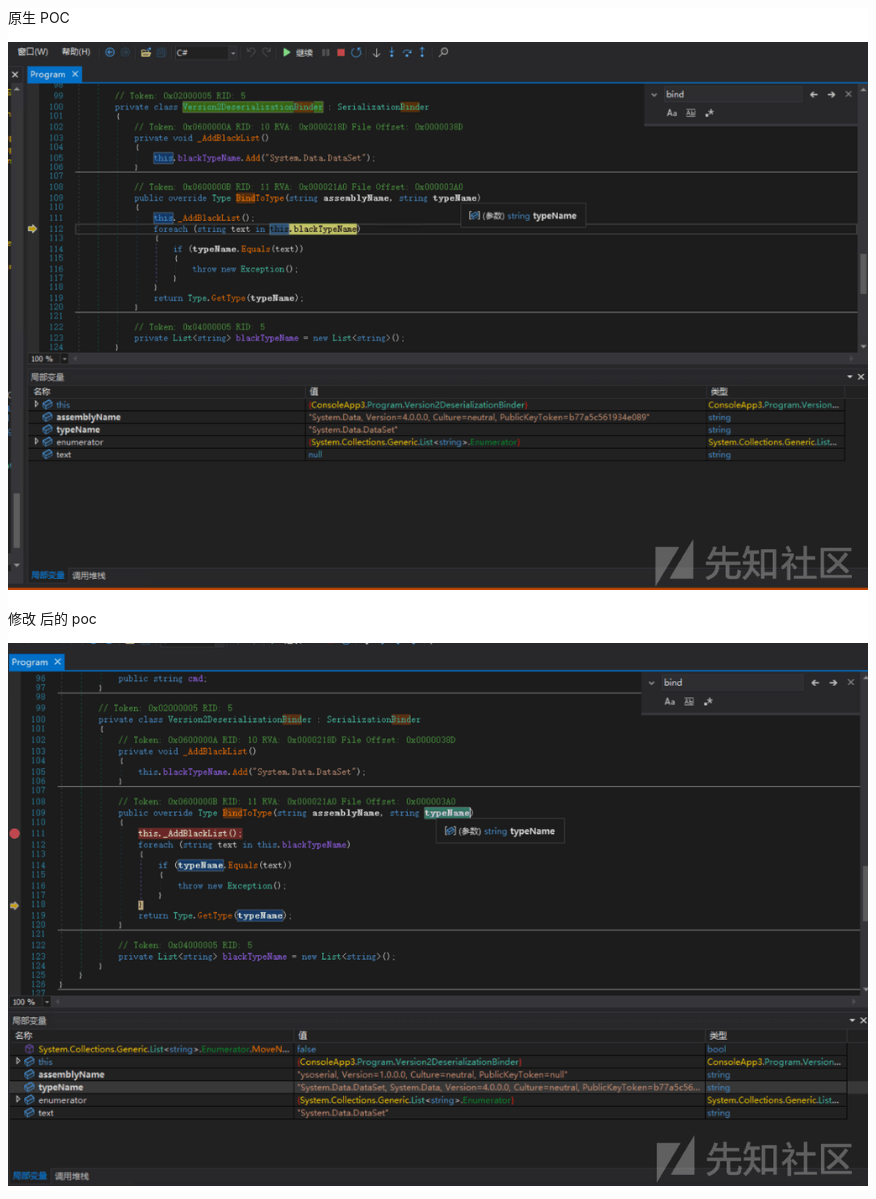 原生 POC

[![](assets/1701606711-49408bec501e71b64fe6de8037c5ccc9.png)](https://xzfile.aliyuncs.com/media/upload/picture/20231108201355-49840c8c-7e30-1.png)

修改 后的 poc

[![](assets/1701606711-4d08dbc59176d7b50c1c78b0338e1d9c.png)](https://xzfile.aliyuncs.com/media/upload/picture/20231108201400-4cd512fa-7e30-1.png)
